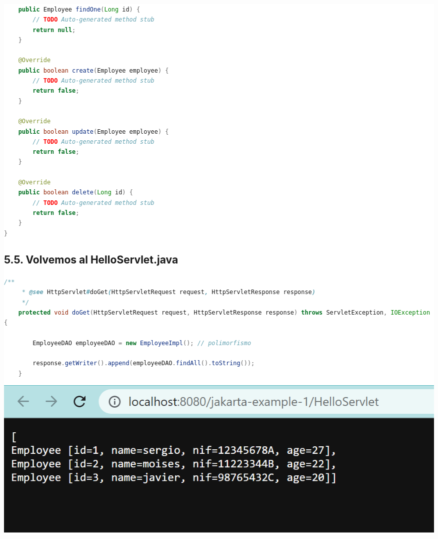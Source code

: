 ```java
	public Employee findOne(Long id) {
		// TODO Auto-generated method stub
		return null;
	}

	@Override
	public boolean create(Employee employee) {
		// TODO Auto-generated method stub
		return false;
	}

	@Override
	public boolean update(Employee employee) {
		// TODO Auto-generated method stub
		return false;
	}

	@Override
	public boolean delete(Long id) {
		// TODO Auto-generated method stub
		return false;
	}	
}
```

## 5.5. Volvemos al HelloServlet.java

```java
/**
	 * @see HttpServlet#doGet(HttpServletRequest request, HttpServletResponse response)
	 */
	protected void doGet(HttpServletRequest request, HttpServletResponse response) throws ServletException, IOException {
		
		EmployeeDAO employeeDAO = new EmployeeImpl(); // polimorfismo
		
		response.getWriter().append(employeeDAO.findAll().toString());
	}
```

![](./img/25.png)
